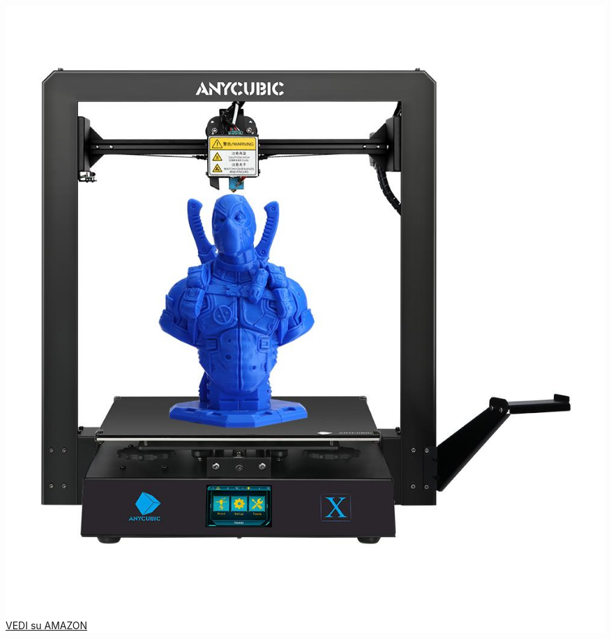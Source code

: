 [![Anycubic I3 Mega X](images/anycubic-I3-mega-x-1.jpg)](https://amzn.to/2Ji2J8z)

[VEDI su AMAZON](https://amzn.to/2Ji2J8z)
